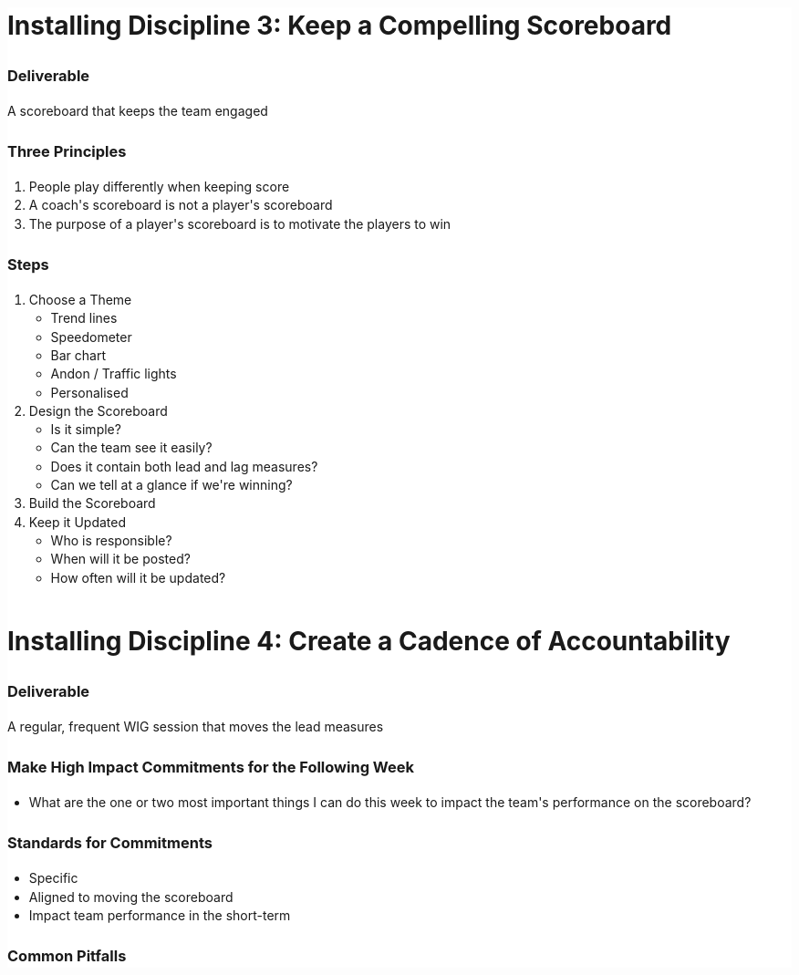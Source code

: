 # Installing Discipline 3: Keep a Compelling Scoreboard

### Deliverable

A scoreboard that keeps the team engaged

### Three Principles

1. People play differently when keeping score
2. A coach's scoreboard is not a player's scoreboard
3. The purpose of a player's scoreboard is to motivate the players to win

### Steps

1. Choose a Theme
    * Trend lines
    * Speedometer
    * Bar chart
    * Andon / Traffic lights
    * Personalised
2. Design the Scoreboard
    * Is it simple?
    * Can the team see it easily?
    * Does it contain both lead and lag measures?
    * Can we tell at a glance if we're winning?
3. Build the Scoreboard
4. Keep it Updated
    * Who is responsible?
    * When will it be posted?
    * How often will it be updated?

# Installing Discipline 4: Create a Cadence of Accountability

### Deliverable

A regular, frequent WIG session that moves the lead measures

### Make High Impact Commitments for the Following Week

* What are the one or two most important things I can do this week to impact the team's performance on the scoreboard?

### Standards for Commitments

* Specific
* Aligned to moving the scoreboard
* Impact team performance in the short-term

### Common Pitfalls
